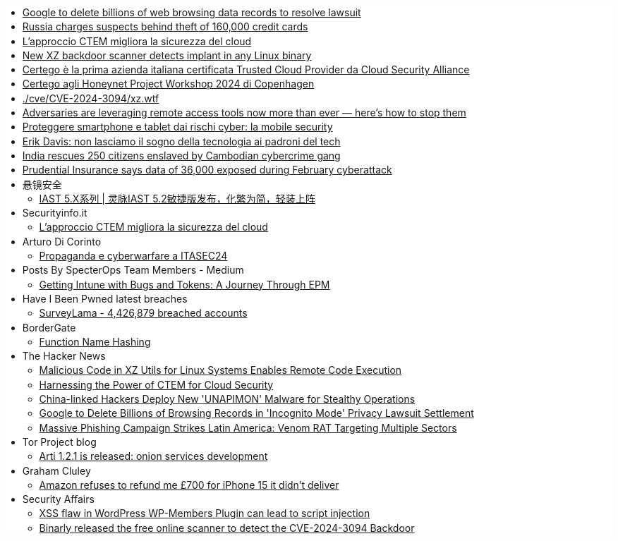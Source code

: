   - [Google to delete billions of web browsing data records to resolve lawsuit](https://therecord.media/google-to-delete-web-browsing-records-to-resolve-lawsuit)
  - [Russia charges suspects behind theft of 160,000 credit cards](https://www.bleepingcomputer.com/news/security/russia-charges-suspects-behind-theft-of-160-000-credit-cards/)
  - [L’approccio CTEM migliora la sicurezza del cloud](https://www.securityinfo.it/2024/04/02/lapproccio-ctem-migliora-la-sicurezza-del-cloud/)
  - [New XZ backdoor scanner detects implant in any Linux binary](https://www.bleepingcomputer.com/news/security/new-xz-backdoor-scanner-detects-implant-in-any-linux-binary/)
  - [Certego è la prima azienda italiana certificata Trusted Cloud Provider da Cloud Security Alliance](https://www.certego.net/blog/certego-unica-azienda-italiana-certificata-trusted-cloud-provider/)
  - [Certego agli Honeynet Project Workshop 2024 di Copenhagen](https://www.certego.net/blog/certego-honeynet-project-workshop-copenhagen/)
  - [./cve/CVE-2024-3094/xz.wtf](https://lobsec.com/2024/04/cve-2024-3094-su-xz-utils/)
  - [Adversaries are leveraging remote access tools now more than ever — here’s how to stop them](https://blog.talosintelligence.com/adversaries-are-leveraging-remote-access-tools/)
  - [Proteggere smartphone e tablet dai rischi cyber: la mobile security](https://www.telsy.com/proteggere-smartphone-e-tablet-dai-rischi-cyber-la-mobile-security/)
  - [Erik Davis: non lasciamo il sogno della tecnologia ai padroni del tech](https://www.guerredirete.it/erik-davis-non-lasciamo-il-sogno-della-tecnologia-ai-padroni-del-tech/)
  - [India rescues 250 citizens enslaved by Cambodian cybercrime gang](https://www.bleepingcomputer.com/news/security/india-rescues-250-citizens-enslaved-by-cambodian-cybercrime-gang/)
  - [Prudential Insurance says data of 36,000 exposed during February cyberattack](https://therecord.media/prudential-discloses-new-information-from-february-incident)
- 悬镜安全
  - [IAST 5.X系列 | 灵脉IAST 5.2敏捷版发布，化繁为简，轻装上阵](https://mp.weixin.qq.com/s?__biz=MzA3NzE2ODk1Mg==&mid=2647790249&idx=1&sn=d7ad86f4d2b5cb5ca229a4590f0b9a81&chksm=87709afeb00713e8ce9cce94d5c902e049230dce74778194c8cb665932c16f1f045068a8e8b7&scene=58&subscene=0#rd)
- Securityinfo.it
  - [L’approccio CTEM migliora la sicurezza del cloud](https://www.securityinfo.it/2024/04/02/lapproccio-ctem-migliora-la-sicurezza-del-cloud/?utm_source=rss&utm_medium=rss&utm_campaign=lapproccio-ctem-migliora-la-sicurezza-del-cloud)
- Arturo Di Corinto
  - [Propaganda e cyberwarfare a ITASEC24](https://dicorinto.it/formazione/propaganda-e-cyberwarfare-a-itasec24/)
- Posts By SpecterOps Team Members - Medium
  - [Getting Intune with Bugs and Tokens: A Journey Through EPM](https://posts.specterops.io/getting-intune-with-bugs-and-tokens-a-journey-through-epm-013b431e7f49?source=rss----f05f8696e3cc---4)
- Have I Been Pwned latest breaches
  - [SurveyLama - 4,426,879 breached accounts](https://haveibeenpwned.com/PwnedWebsites#SurveyLama)
- BorderGate
  - [Function Name Hashing](https://www.bordergate.co.uk/function-name-hashing/)
- The Hacker News
  - [Malicious Code in XZ Utils for Linux Systems Enables Remote Code Execution](https://thehackernews.com/2024/04/malicious-code-in-xz-utils-for-linux.html)
  - [Harnessing the Power of CTEM for Cloud Security](https://thehackernews.com/2024/04/harnessing-power-of-ctem-for-cloud.html)
  - [China-linked Hackers Deploy New 'UNAPIMON' Malware for Stealthy Operations](https://thehackernews.com/2024/04/china-linked-hackers-deploy-new.html)
  - [Google to Delete Billions of Browsing Records in 'Incognito Mode' Privacy Lawsuit Settlement](https://thehackernews.com/2024/04/google-to-delete-billions-of-browsing.html)
  - [Massive Phishing Campaign Strikes Latin America: Venom RAT Targeting Multiple Sectors](https://thehackernews.com/2024/04/massive-phishing-campaign-strikes-latin.html)
- Tor Project blog
  - [Arti 1.2.1 is released: onion services development](https://blog.torproject.org/arti_1_2_1_released/)
- Graham Cluley
  - [Amazon refuses to refund me £700 for iPhone 15 it didn’t deliver](https://grahamcluley.com/amazon-refuses-to-refund-me-700-for-iphone-15-it-didnt-deliver/)
- Security Affairs
  - [XSS flaw in WordPress WP-Members Plugin can lead to script injection](https://securityaffairs.com/161407/hacking/wordpress-wp-members-plugin-xss.html)
  - [Binarly released the free online scanner to detect the CVE-2024-3094 Backdoor](https://securityaffairs.com/161396/security/cve-2024-3094-backdoor-scanner.html)